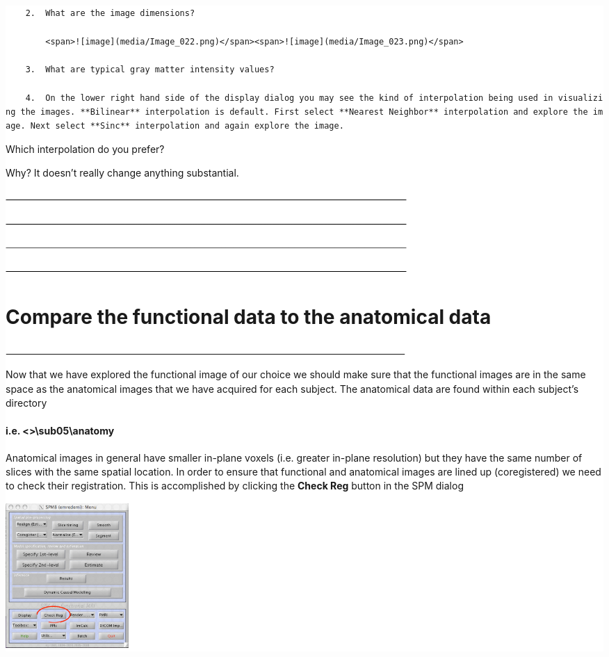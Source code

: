         2.  What are the image dimensions?

            <span>![image](media/Image_022.png)</span><span>![image](media/Image_023.png)</span>

        3.  What are typical gray matter intensity values?

        4.  On the lower right hand side of the display dialog you may see the kind of interpolation being used in visualizing the images. **Bilinear** interpolation is default. First select **Nearest Neighbor** interpolation and explore the image. Next select **Sinc** interpolation and again explore the image.

Which interpolation do you prefer?

Why? It doesn’t really change anything substantial.

<span>![image](media/Image_024.png)</span>

<span>![image](media/Image_025.png)</span>

<span>![image](media/Image_026.png)</span>

<span>![image](media/Image_027.png)</span>

# Compare the functional data to the anatomical data

<span>![image](media/Image_028.png)</span>

Now that we have explored the functional image of our choice we should make sure that the functional images are in the same space as the anatomical images that we have acquired for each subject. The anatomical data are found within each subject’s directory

#### i.e. <<DataDir>>\sub05\anatomy

Anatomical images in general have smaller in-plane voxels (i.e. greater in-plane resolution) but they have the same number of slices with the same spatial location. In order to ensure that functional and anatomical images are lined up (coregistered) we need to check their registration. This is accomplished by clicking the **Check Reg** button in the SPM dialog

<span>![image](media/Image_029.png)</span>
